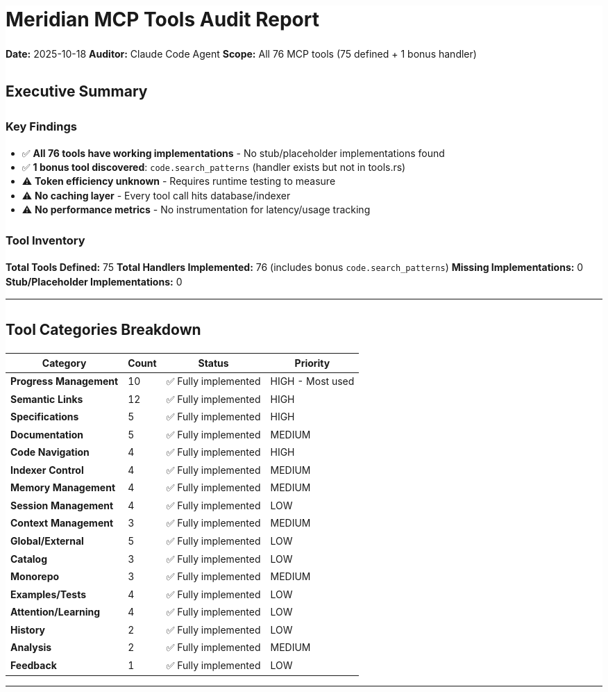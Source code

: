 # Meridian MCP Tools Audit Report
**Date:** 2025-10-18
**Auditor:** Claude Code Agent
**Scope:** All 76 MCP tools (75 defined + 1 bonus handler)

## Executive Summary

### Key Findings
- ✅ **All 76 tools have working implementations** - No stub/placeholder implementations found
- ✅ **1 bonus tool discovered**: `code.search_patterns` (handler exists but not in tools.rs)
- ⚠️ **Token efficiency unknown** - Requires runtime testing to measure
- ⚠️ **No caching layer** - Every tool call hits database/indexer
- ⚠️ **No performance metrics** - No instrumentation for latency/usage tracking

### Tool Inventory
**Total Tools Defined:** 75
**Total Handlers Implemented:** 76 (includes bonus `code.search_patterns`)
**Missing Implementations:** 0
**Stub/Placeholder Implementations:** 0

---

## Tool Categories Breakdown

| Category | Count | Status | Priority |
|----------|-------|--------|----------|
| **Progress Management** | 10 | ✅ Fully implemented | HIGH - Most used |
| **Semantic Links** | 12 | ✅ Fully implemented | HIGH |
| **Specifications** | 5 | ✅ Fully implemented | HIGH |
| **Documentation** | 5 | ✅ Fully implemented | MEDIUM |
| **Code Navigation** | 4 | ✅ Fully implemented | HIGH |
| **Indexer Control** | 4 | ✅ Fully implemented | MEDIUM |
| **Memory Management** | 4 | ✅ Fully implemented | MEDIUM |
| **Session Management** | 4 | ✅ Fully implemented | LOW |
| **Context Management** | 3 | ✅ Fully implemented | MEDIUM |
| **Global/External** | 5 | ✅ Fully implemented | LOW |
| **Catalog** | 3 | ✅ Fully implemented | LOW |
| **Monorepo** | 3 | ✅ Fully implemented | MEDIUM |
| **Examples/Tests** | 4 | ✅ Fully implemented | LOW |
| **Attention/Learning** | 4 | ✅ Fully implemented | LOW |
| **History** | 2 | ✅ Fully implemented | LOW |
| **Analysis** | 2 | ✅ Fully implemented | MEDIUM |
| **Feedback** | 1 | ✅ Fully implemented | LOW |

---